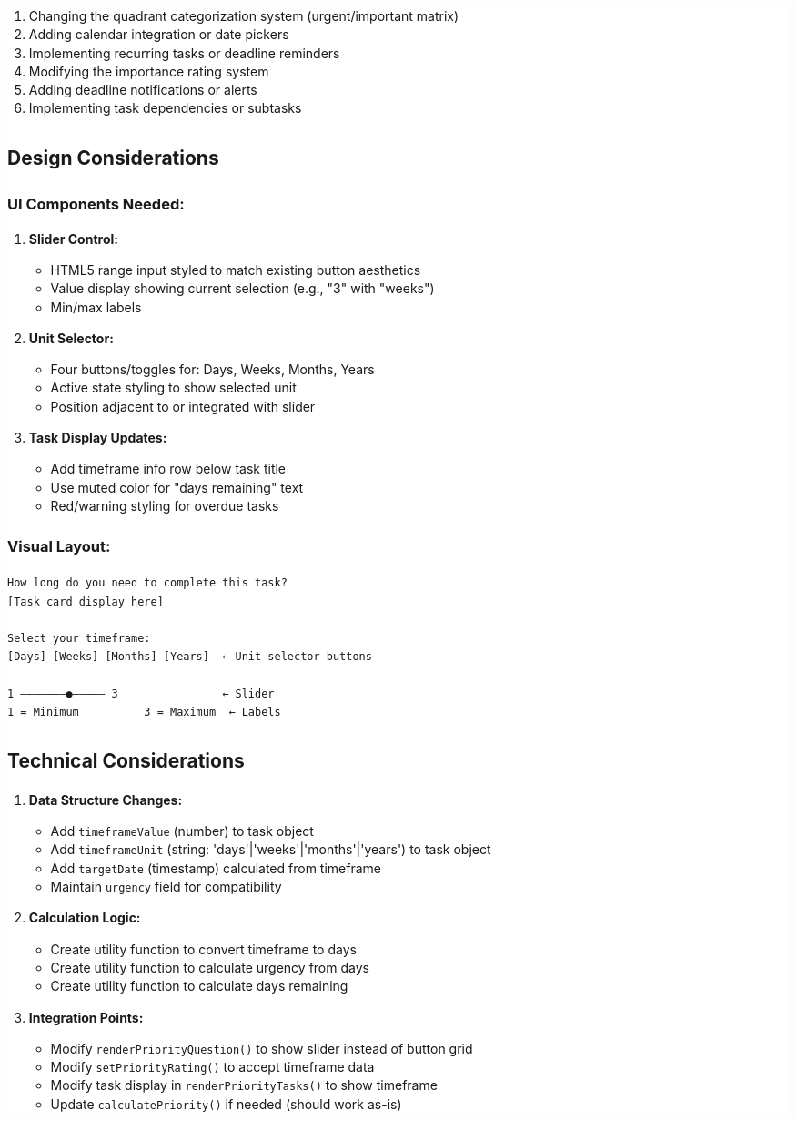 1. Changing the quadrant categorization system (urgent/important matrix)
2. Adding calendar integration or date pickers
3. Implementing recurring tasks or deadline reminders
4. Modifying the importance rating system
5. Adding deadline notifications or alerts
6. Implementing task dependencies or subtasks

## Design Considerations

### UI Components Needed:
1. **Slider Control:**
   - HTML5 range input styled to match existing button aesthetics
   - Value display showing current selection (e.g., "3" with "weeks")
   - Min/max labels

2. **Unit Selector:**
   - Four buttons/toggles for: Days, Weeks, Months, Years
   - Active state styling to show selected unit
   - Position adjacent to or integrated with slider

3. **Task Display Updates:**
   - Add timeframe info row below task title
   - Use muted color for "days remaining" text
   - Red/warning styling for overdue tasks

### Visual Layout:
```
How long do you need to complete this task?
[Task card display here]

Select your timeframe:
[Days] [Weeks] [Months] [Years]  ← Unit selector buttons

1 ———————●————— 3                ← Slider
1 = Minimum          3 = Maximum  ← Labels
```

## Technical Considerations

1. **Data Structure Changes:**
   - Add `timeframeValue` (number) to task object
   - Add `timeframeUnit` (string: 'days'|'weeks'|'months'|'years') to task object
   - Add `targetDate` (timestamp) calculated from timeframe
   - Maintain `urgency` field for compatibility

2. **Calculation Logic:**
   - Create utility function to convert timeframe to days
   - Create utility function to calculate urgency from days
   - Create utility function to calculate days remaining

3. **Integration Points:**
   - Modify `renderPriorityQuestion()` to show slider instead of button grid
   - Modify `setPriorityRating()` to accept timeframe data
   - Modify task display in `renderPriorityTasks()` to show timeframe
   - Update `calculatePriority()` if needed (should work as-is)
